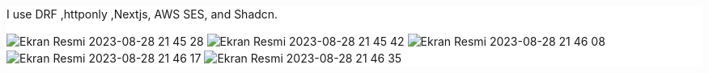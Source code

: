 I use DRF ,httponly ,Nextjs, AWS SES, and Shadcn.

<img width="1370" alt="Ekran Resmi 2023-08-28 21 45 28" src="https://github.com/barisbulutdemir/post-nextjs-drf/assets/24826279/d5d2cb9a-e99e-43b7-a9d1-385916883a56">
<img width="1311" alt="Ekran Resmi 2023-08-28 21 45 42" src="https://github.com/barisbulutdemir/post-nextjs-drf/assets/24826279/4be7ca93-491c-434d-864c-c7a3b354f797">
<img width="1359" alt="Ekran Resmi 2023-08-28 21 46 08" src="https://github.com/barisbulutdemir/post-nextjs-drf/assets/24826279/707aaf5c-f72b-4747-84c6-6f82a12b62ea">
<img width="1336" alt="Ekran Resmi 2023-08-28 21 46 17" src="https://github.com/barisbulutdemir/post-nextjs-drf/assets/24826279/ccb5a80e-d7d9-4bcc-b0be-4d0c5dfcf428">
<img width="1348" alt="Ekran Resmi 2023-08-28 21 46 35" src="https://github.com/barisbulutdemir/post-nextjs-drf/assets/24826279/6ddd3eff-1560-429c-bb2d-941077740bf9">

